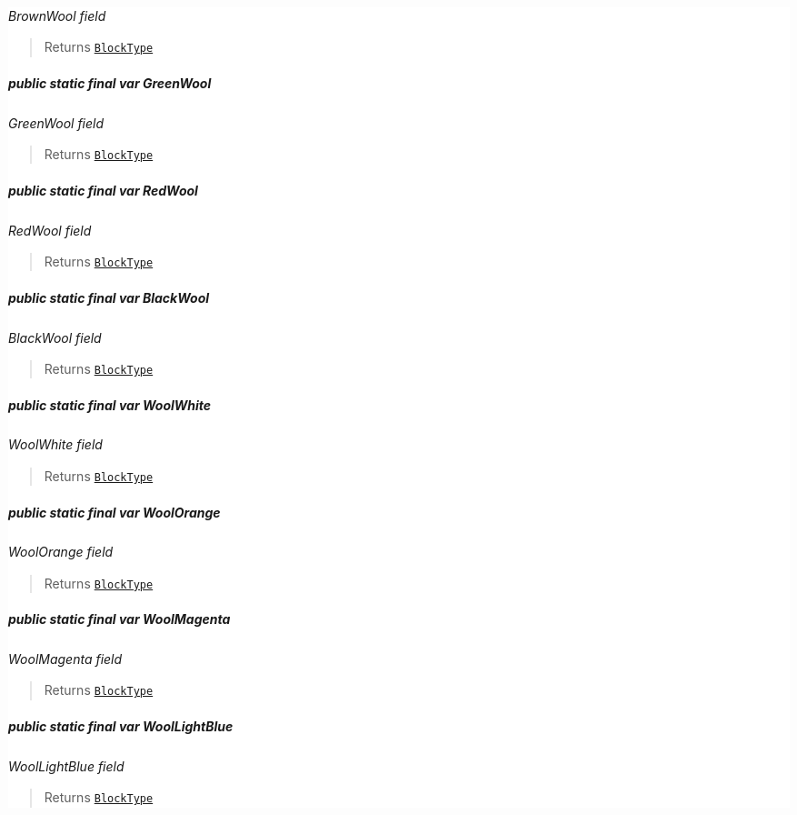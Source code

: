 _BrownWool field_

>Returns
>  [`BlockType`](BlockType.md)

##### <a id='greenwool'></a>public static final var __GreenWool__

_GreenWool field_

>Returns
>  [`BlockType`](BlockType.md)

##### <a id='redwool'></a>public static final var __RedWool__

_RedWool field_

>Returns
>  [`BlockType`](BlockType.md)

##### <a id='blackwool'></a>public static final var __BlackWool__

_BlackWool field_

>Returns
>  [`BlockType`](BlockType.md)

##### <a id='woolwhite'></a>public static final var __WoolWhite__

_WoolWhite field_

>Returns
>  [`BlockType`](BlockType.md)

##### <a id='woolorange'></a>public static final var __WoolOrange__

_WoolOrange field_

>Returns
>  [`BlockType`](BlockType.md)

##### <a id='woolmagenta'></a>public static final var __WoolMagenta__

_WoolMagenta field_

>Returns
>  [`BlockType`](BlockType.md)

##### <a id='woollightblue'></a>public static final var __WoolLightBlue__

_WoolLightBlue field_

>Returns
>  [`BlockType`](BlockType.md)
